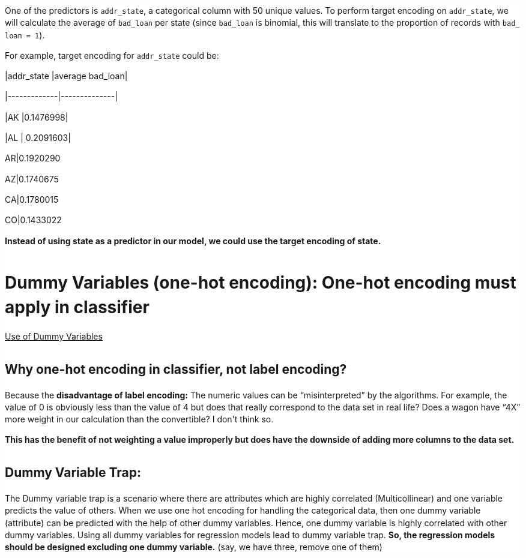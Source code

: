   

One of the predictors is `addr_state`, a categorical column with 50 unique values. To perform target encoding on `addr_state`, we will calculate the average of `bad_loan` per state (since `bad_loan` is binomial, this will translate to the proportion of records with `bad_loan = 1`).

  

For example, target encoding for `addr_state` could be:

  

|addr_state |average bad_loan|

|-------------|--------------|

|AK |0.1476998|

|AL | 0.2091603|

AR|0.1920290

AZ|0.1740675

CA|0.1780015

CO|0.1433022

  

**Instead of using state as a predictor in our model, we could use the target encoding of state.**

  

  

# Dummy Variables (one-hot encoding): One-hot encoding must apply in classifier

[Use of Dummy Variables](https://www.moresteam.com/WhitePapers/download/dummy-variables.pdf)

  

  

## Why one-hot encoding in classifier, not label encoding?

  

Because the **disadvantage of label encoding:** The numeric values can be “misinterpreted” by the algorithms. For example, the value of 0 is obviously less than the value of 4 but does that really correspond to the data set in real life? Does a wagon have “4X” more weight in our calculation than the convertible? I don't think so.

  

**This has the benefit of not weighting a value improperly but does have the downside of adding more columns to the data set.**

  

## Dummy Variable Trap:

The Dummy variable trap is a scenario where there are attributes which are highly correlated (Multicollinear) and one variable predicts the value of others. When we use one hot encoding for handling the categorical data, then one dummy variable (attribute) can be predicted with the help of other dummy variables. Hence, one dummy variable is highly correlated with other dummy variables. Using all dummy variables for regression models lead to dummy variable trap. **So, the regression models should be designed excluding one dummy variable.** (say, we have three, remove one of them)

